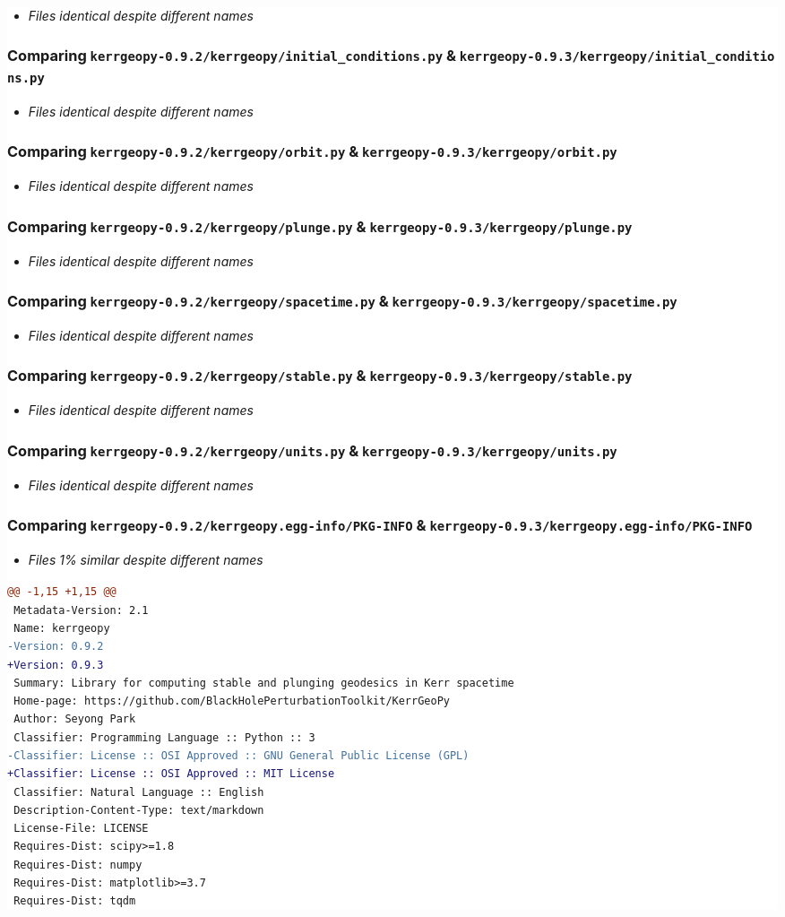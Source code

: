  * *Files identical despite different names*

### Comparing `kerrgeopy-0.9.2/kerrgeopy/initial_conditions.py` & `kerrgeopy-0.9.3/kerrgeopy/initial_conditions.py`

 * *Files identical despite different names*

### Comparing `kerrgeopy-0.9.2/kerrgeopy/orbit.py` & `kerrgeopy-0.9.3/kerrgeopy/orbit.py`

 * *Files identical despite different names*

### Comparing `kerrgeopy-0.9.2/kerrgeopy/plunge.py` & `kerrgeopy-0.9.3/kerrgeopy/plunge.py`

 * *Files identical despite different names*

### Comparing `kerrgeopy-0.9.2/kerrgeopy/spacetime.py` & `kerrgeopy-0.9.3/kerrgeopy/spacetime.py`

 * *Files identical despite different names*

### Comparing `kerrgeopy-0.9.2/kerrgeopy/stable.py` & `kerrgeopy-0.9.3/kerrgeopy/stable.py`

 * *Files identical despite different names*

### Comparing `kerrgeopy-0.9.2/kerrgeopy/units.py` & `kerrgeopy-0.9.3/kerrgeopy/units.py`

 * *Files identical despite different names*

### Comparing `kerrgeopy-0.9.2/kerrgeopy.egg-info/PKG-INFO` & `kerrgeopy-0.9.3/kerrgeopy.egg-info/PKG-INFO`

 * *Files 1% similar despite different names*

```diff
@@ -1,15 +1,15 @@
 Metadata-Version: 2.1
 Name: kerrgeopy
-Version: 0.9.2
+Version: 0.9.3
 Summary: Library for computing stable and plunging geodesics in Kerr spacetime
 Home-page: https://github.com/BlackHolePerturbationToolkit/KerrGeoPy
 Author: Seyong Park
 Classifier: Programming Language :: Python :: 3
-Classifier: License :: OSI Approved :: GNU General Public License (GPL)
+Classifier: License :: OSI Approved :: MIT License
 Classifier: Natural Language :: English
 Description-Content-Type: text/markdown
 License-File: LICENSE
 Requires-Dist: scipy>=1.8
 Requires-Dist: numpy
 Requires-Dist: matplotlib>=3.7
 Requires-Dist: tqdm
```
